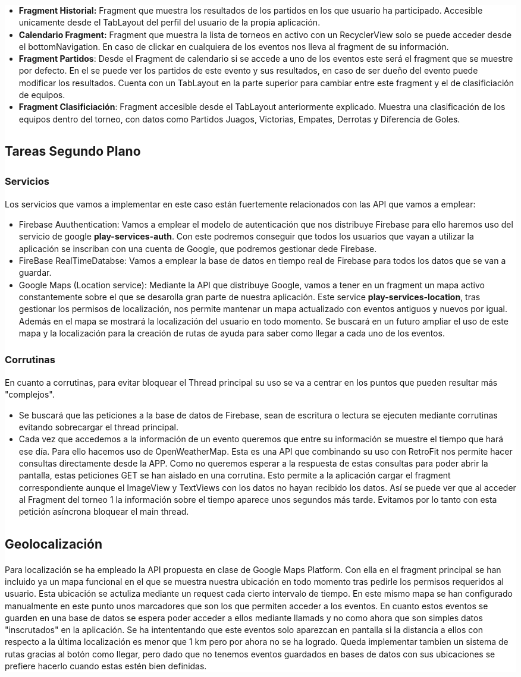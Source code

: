 - **Fragment Historial:** Fragment que muestra los resultados de los partidos en los que usuario ha participado. Accesible unicamente desde el TabLayout del perfil del usuario de la propia aplicación.
- **Calendario Fragment:** Fragment que muestra la lista de torneos en activo con un RecyclerView solo se puede acceder desde el bottomNavigation. En caso de clickar en cualquiera de los eventos nos lleva al fragment de su información.
- **Fragment Partidos**: Desde el Fragment de calendario si se accede a uno de los eventos este será el fragment que se muestre por defecto. En el se puede ver los partidos de este evento y sus resultados, en caso de ser dueño del evento puede modificar los resultados. Cuenta con un TabLayout en la parte superior para cambiar entre este fragment y el de clasificiación de equipos.
- **Fragment Clasificiación**: Fragment accesible desde el TabLayout anteriormente explicado. Muestra una clasificación de los equipos dentro del torneo, con datos como Partidos Juagos, Victorias, Empates, Derrotas y Diferencia de Goles.

## Tareas Segundo Plano
### Servicios
Los servicios que vamos a implementar en este caso están fuertemente relacionados con las API que vamos a emplear:
- Firebase Auuthentication: Vamos a emplear el modelo de autenticación que nos distribuye Firebase para ello haremos uso del servicio de google **play-services-auth**. Con este podremos conseguir que todos los usuarios que vayan a utilizar la aplicación se inscriban con una cuenta de Google, que podremos gestionar dede Firebase. 
- FireBase RealTimeDatabse: Vamos a emplear la base de datos en tiempo real de Firebase para todos los datos que se van a guardar. 
- Google Maps (Location service): Mediante la API que distribuye Google, vamos a tener en un fragment un mapa activo constantemente sobre el que se desarolla gran parte de nuestra aplicación. Este service **play-services-location**, tras gestionar los permisos de localización, nos permite mantenar un mapa actualizado con eventos antiguos y nuevos por igual. Además en el mapa se mostrará la localización del usuario en todo momento. Se buscará en un futuro ampliar el uso de este mapa y la localización para la creación de rutas de ayuda para saber como llegar a cada uno de los eventos.
### Corrutinas 
En cuanto a corrutinas, para evitar bloquear el Thread principal su uso se va a centrar en los puntos que pueden resultar más "complejos".
- Se buscará que las peticiones a la base de datos de Firebase, sean de escritura o lectura se ejecuten mediante corrutinas evitando sobrecargar el thread principal.
- Cada vez que accedemos a la información de un evento queremos que entre su información se muestre el tiempo que hará ese día. Para ello hacemos uso de OpenWeatherMap. Esta es una API que combinando su uso con RetroFit nos permite hacer consultas directamente desde la APP. Como no queremos esperar a la respuesta de estas consultas para poder abrir la pantalla, estas peticiones GET se han aislado en una corrutina. Esto permite a la aplicación cargar el fragment correspondiente aunque el ImageView y TextViews con los datos no hayan recibido los datos. Así se puede ver que al acceder al Fragment del torneo 1 la información sobre el tiempo aparece unos segundos más tarde. Evitamos por lo tanto con esta petición asíncrona bloquear el main thread.

## Geolocalización
Para localización se ha empleado la API propuesta en clase de Google Maps Platform. Con ella en el fragment principal se han incluido ya un mapa funcional en el que se muestra nuestra ubicación en todo momento tras pedirle los permisos requeridos al usuario. Esta ubicación se actuliza mediante un request cada cierto intervalo de tiempo. En este mismo mapa se han configurado manualmente en este punto unos marcadores que son los que permiten acceder a los eventos. En cuanto estos eventos se guarden en una base de datos se espera poder acceder a ellos mediante llamads y no como ahora que son simples datos "inscrutados" en la aplicación. 
Se ha intententando que este eventos solo aparezcan en pantalla si la distancia a ellos con respecto a la última localización es menor que 1 km pero por ahora no se ha logrado. 
Queda implementar tambien un sistema de rutas gracias al botón como llegar, pero dado que no tenemos eventos guardados en bases de datos con sus ubicaciones se prefiere hacerlo cuando estas estén bien definidas.







